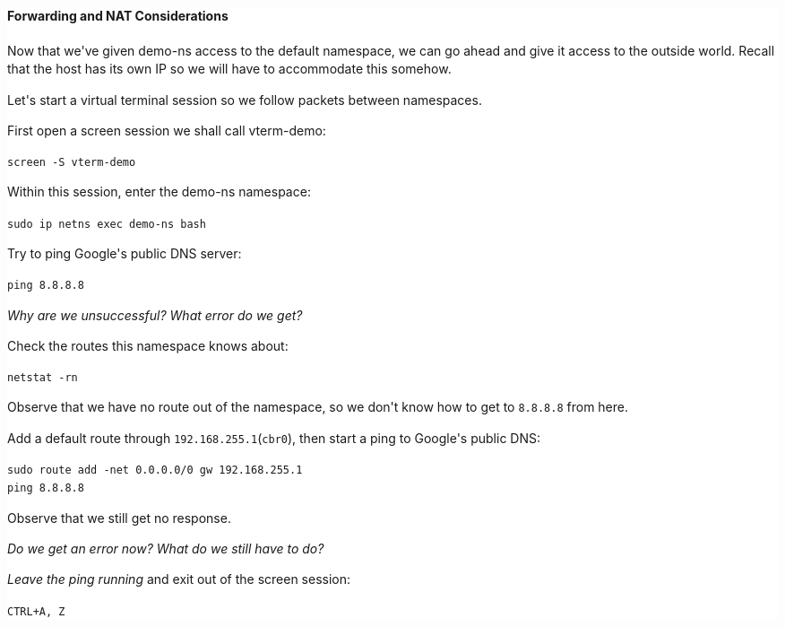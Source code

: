
#### Forwarding and NAT Considerations

Now that we've given demo-ns access to the default namespace, we can go ahead and give it access to the outside world. Recall that the host has its own IP so we will have to accommodate this somehow.

Let's start a virtual terminal session so we follow packets between namespaces.

First open a screen session we shall call vterm-demo:


```
screen -S vterm-demo
```


Within this session, enter the demo-ns namespace:


```
sudo ip netns exec demo-ns bash
```


Try to ping Google's public DNS server:


```
ping 8.8.8.8
```


 

_Why are we unsuccessful? What error do we get?_


 Check the routes this namespace knows about:


```
netstat -rn
```


Observe that we have no route out of the namespace, so we don't know how to get to `8.8.8.8` from here.

Add a default route through `192.168.255.1`(`cbr0`), then start a ping to Google's public DNS:


```
sudo route add -net 0.0.0.0/0 gw 192.168.255.1
ping 8.8.8.8
```


Observe that we still get no response. 


 _Do we get an error now? What do we still have to do?_


_Leave the ping running_ and exit out of the screen session:


`CTRL+A, Z`

